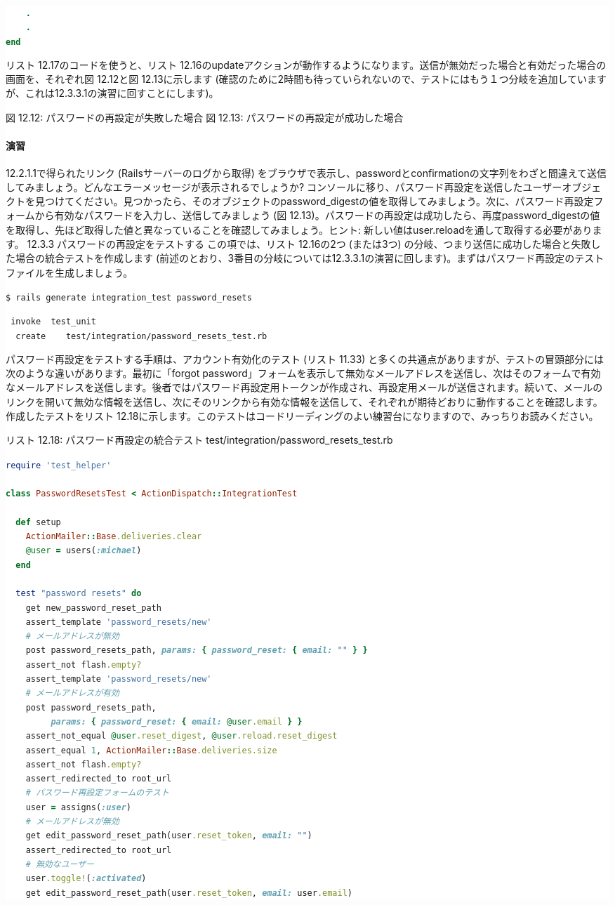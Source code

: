 ```ruby
    .
    .
end
```
リスト 12.17のコードを使うと、リスト 12.16のupdateアクションが動作するようになります。送信が無効だった場合と有効だった場合の画面を、それぞれ図 12.12と図 12.13に示します (確認のために2時間も待っていられないので、テストにはもう１つ分岐を追加していますが、これは12.3.3.1の演習に回すことにします)。

[](./[](./figures/password_reset_failure_4th_ed).png)
図 12.12: パスワードの再設定が失敗した場合
[](./[](./figures/password_reset_success_4th_ed).png)
図 12.13: パスワードの再設定が成功した場合
#### 演習
12.2.1.1で得られたリンク (Railsサーバーのログから取得) をブラウザで表示し、passwordとconfirmationの文字列をわざと間違えて送信してみましょう。どんなエラーメッセージが表示されるでしょうか?
コンソールに移り、パスワード再設定を送信したユーザーオブジェクトを見つけてください。見つかったら、そのオブジェクトのpassword_digestの値を取得してみましょう。次に、パスワード再設定フォームから有効なパスワードを入力し、送信してみましょう (図 12.13)。パスワードの再設定は成功したら、再度password_digestの値を取得し、先ほど取得した値と異なっていることを確認してみましょう。ヒント: 新しい値はuser.reloadを通して取得する必要があります。
12.3.3 パスワードの再設定をテストする
この項では、リスト 12.16の2つ (または3つ) の分岐、つまり送信に成功した場合と失敗した場合の統合テストを作成します (前述のとおり、3番目の分岐については12.3.3.1の演習に回します)。まずはパスワード再設定のテストファイルを生成しましょう。
```sh
$ rails generate integration_test password_resets
```
     invoke  test_unit
      create    test/integration/password_resets_test.rb
パスワード再設定をテストする手順は、アカウント有効化のテスト (リスト 11.33) と多くの共通点がありますが、テストの冒頭部分には次のような違いがあります。最初に「forgot password」フォームを表示して無効なメールアドレスを送信し、次はそのフォームで有効なメールアドレスを送信します。後者ではパスワード再設定用トークンが作成され、再設定用メールが送信されます。続いて、メールのリンクを開いて無効な情報を送信し、次にそのリンクから有効な情報を送信して、それぞれが期待どおりに動作することを確認します。作成したテストをリスト 12.18に示します。このテストはコードリーディングのよい練習台になりますので、みっちりお読みください。

リスト 12.18: パスワード再設定の統合テスト
test/integration/password_resets_test.rb
```ruby
require 'test_helper'

class PasswordResetsTest < ActionDispatch::IntegrationTest

  def setup
    ActionMailer::Base.deliveries.clear
    @user = users(:michael)
  end

  test "password resets" do
    get new_password_reset_path
    assert_template 'password_resets/new'
    # メールアドレスが無効
    post password_resets_path, params: { password_reset: { email: "" } }
    assert_not flash.empty?
    assert_template 'password_resets/new'
    # メールアドレスが有効
    post password_resets_path,
         params: { password_reset: { email: @user.email } }
    assert_not_equal @user.reset_digest, @user.reload.reset_digest
    assert_equal 1, ActionMailer::Base.deliveries.size
    assert_not flash.empty?
    assert_redirected_to root_url
    # パスワード再設定フォームのテスト
    user = assigns(:user)
    # メールアドレスが無効
    get edit_password_reset_path(user.reset_token, email: "")
    assert_redirected_to root_url
    # 無効なユーザー
    user.toggle!(:activated)
    get edit_password_reset_path(user.reset_token, email: user.email)
```